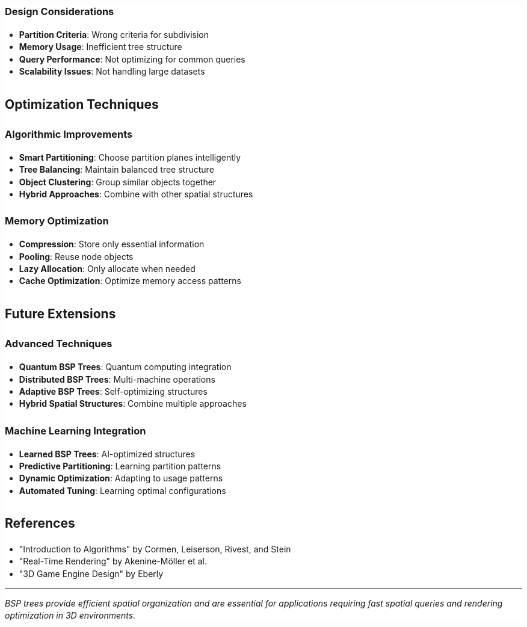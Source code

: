 ### Design Considerations
- **Partition Criteria**: Wrong criteria for subdivision
- **Memory Usage**: Inefficient tree structure
- **Query Performance**: Not optimizing for common queries
- **Scalability Issues**: Not handling large datasets

## Optimization Techniques

### Algorithmic Improvements
- **Smart Partitioning**: Choose partition planes intelligently
- **Tree Balancing**: Maintain balanced tree structure
- **Object Clustering**: Group similar objects together
- **Hybrid Approaches**: Combine with other spatial structures

### Memory Optimization
- **Compression**: Store only essential information
- **Pooling**: Reuse node objects
- **Lazy Allocation**: Only allocate when needed
- **Cache Optimization**: Optimize memory access patterns

## Future Extensions

### Advanced Techniques
- **Quantum BSP Trees**: Quantum computing integration
- **Distributed BSP Trees**: Multi-machine operations
- **Adaptive BSP Trees**: Self-optimizing structures
- **Hybrid Spatial Structures**: Combine multiple approaches

### Machine Learning Integration
- **Learned BSP Trees**: AI-optimized structures
- **Predictive Partitioning**: Learning partition patterns
- **Dynamic Optimization**: Adapting to usage patterns
- **Automated Tuning**: Learning optimal configurations

## References
- "Introduction to Algorithms" by Cormen, Leiserson, Rivest, and Stein
- "Real-Time Rendering" by Akenine-Möller et al.
- "3D Game Engine Design" by Eberly

---

*BSP trees provide efficient spatial organization and are essential for applications requiring fast spatial queries and rendering optimization in 3D environments.*
